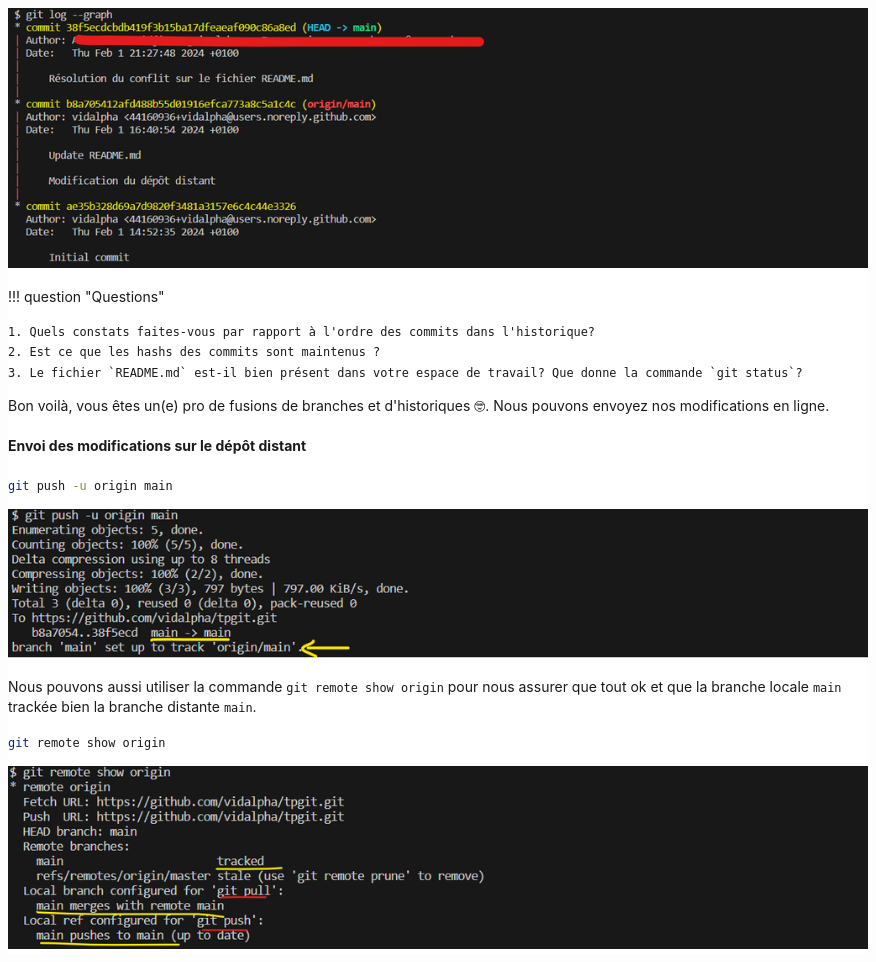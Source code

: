 
![Git log après la réussite de rebase](../../img/git_screenshots/local_after_rebase.png)

!!! question "Questions"

    1. Quels constats faites-vous par rapport à l'ordre des commits dans l'historique?
    2. Est ce que les hashs des commits sont maintenus ?
    3. Le fichier `README.md` est-il bien présent dans votre espace de travail? Que donne la commande `git status`?

Bon voilà, vous êtes un(e) pro de fusions de branches et d'historiques 🤓. Nous pouvons envoyez nos modifications en ligne.


#### Envoi des modifications sur le dépôt distant

```bash linenums="1"
git push -u origin main
```
![Envoie des modifications en ligne](../../img/git_screenshots/local_push_after_rebase_success.png)


Nous pouvons aussi utiliser la commande `git remote show origin` pour nous assurer que tout ok et que la branche locale `main` trackée bien la branche distante `main`.

```bash linenums="1"
git remote show origin
```

![Affiche que la branche est bien trackée](../../img/git_screenshots/local_remote_show_tracked.png)
